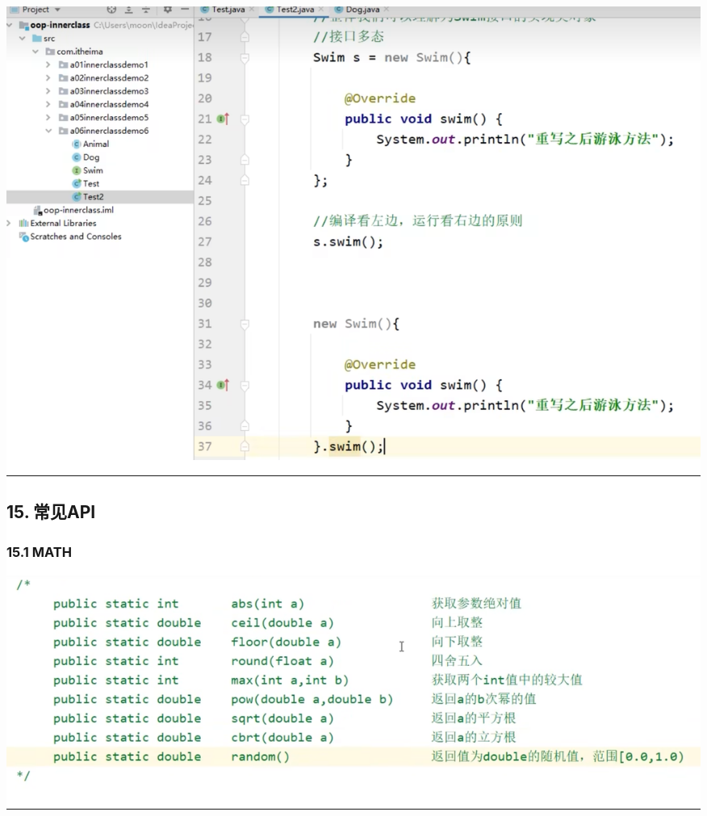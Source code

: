 ![image-20240112193420150](JAVA_BASIC.assets/image-20240112193420150.png)

---

## 15. 常见API

### 15.1 MATH

![image-20240116230705521](JAVA_BASIC.assets/image-20240116230705521.png)

---